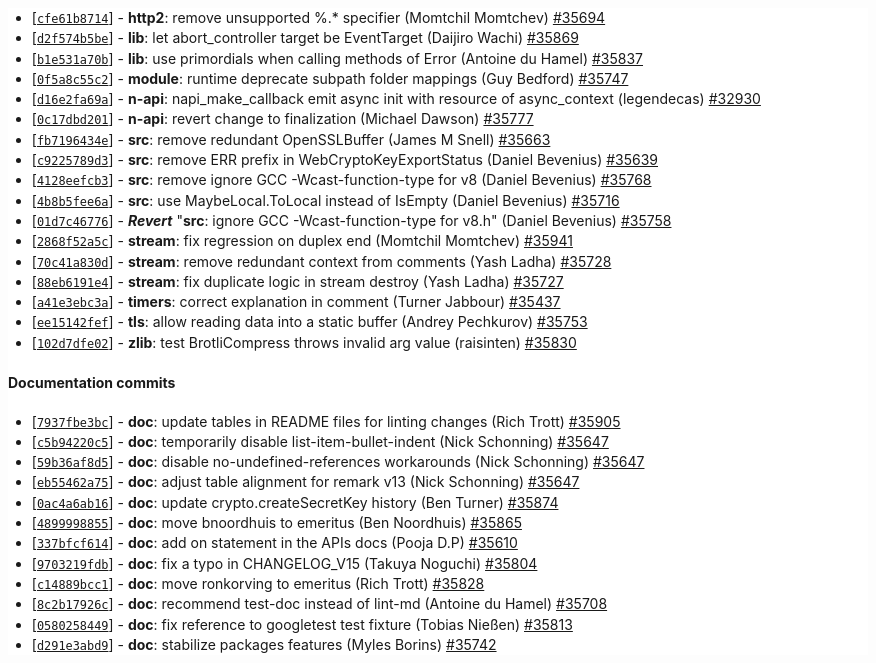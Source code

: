 - [[`cfe61b8714`](https://github.com/nodejs/node/commit/cfe61b8714)] - **http2**: remove unsupported %.\* specifier (Momtchil Momtchev) [#35694](https://github.com/nodejs/node/pull/35694)
- [[`d2f574b5be`](https://github.com/nodejs/node/commit/d2f574b5be)] - **lib**: let abort_controller target be EventTarget (Daijiro Wachi) [#35869](https://github.com/nodejs/node/pull/35869)
- [[`b1e531a70b`](https://github.com/nodejs/node/commit/b1e531a70b)] - **lib**: use primordials when calling methods of Error (Antoine du Hamel) [#35837](https://github.com/nodejs/node/pull/35837)
- [[`0f5a8c55c2`](https://github.com/nodejs/node/commit/0f5a8c55c2)] - **module**: runtime deprecate subpath folder mappings (Guy Bedford) [#35747](https://github.com/nodejs/node/pull/35747)
- [[`d16e2fa69a`](https://github.com/nodejs/node/commit/d16e2fa69a)] - **n-api**: napi_make_callback emit async init with resource of async_context (legendecas) [#32930](https://github.com/nodejs/node/pull/32930)
- [[`0c17dbd201`](https://github.com/nodejs/node/commit/0c17dbd201)] - **n-api**: revert change to finalization (Michael Dawson) [#35777](https://github.com/nodejs/node/pull/35777)
- [[`fb7196434e`](https://github.com/nodejs/node/commit/fb7196434e)] - **src**: remove redundant OpenSSLBuffer (James M Snell) [#35663](https://github.com/nodejs/node/pull/35663)
- [[`c9225789d3`](https://github.com/nodejs/node/commit/c9225789d3)] - **src**: remove ERR prefix in WebCryptoKeyExportStatus (Daniel Bevenius) [#35639](https://github.com/nodejs/node/pull/35639)
- [[`4128eefcb3`](https://github.com/nodejs/node/commit/4128eefcb3)] - **src**: remove ignore GCC -Wcast-function-type for v8 (Daniel Bevenius) [#35768](https://github.com/nodejs/node/pull/35768)
- [[`4b8b5fee6a`](https://github.com/nodejs/node/commit/4b8b5fee6a)] - **src**: use MaybeLocal.ToLocal instead of IsEmpty (Daniel Bevenius) [#35716](https://github.com/nodejs/node/pull/35716)
- [[`01d7c46776`](https://github.com/nodejs/node/commit/01d7c46776)] - **_Revert_** "**src**: ignore GCC -Wcast-function-type for v8.h" (Daniel Bevenius) [#35758](https://github.com/nodejs/node/pull/35758)
- [[`2868f52a5c`](https://github.com/nodejs/node/commit/2868f52a5c)] - **stream**: fix regression on duplex end (Momtchil Momtchev) [#35941](https://github.com/nodejs/node/pull/35941)
- [[`70c41a830d`](https://github.com/nodejs/node/commit/70c41a830d)] - **stream**: remove redundant context from comments (Yash Ladha) [#35728](https://github.com/nodejs/node/pull/35728)
- [[`88eb6191e4`](https://github.com/nodejs/node/commit/88eb6191e4)] - **stream**: fix duplicate logic in stream destroy (Yash Ladha) [#35727](https://github.com/nodejs/node/pull/35727)
- [[`a41e3ebc3a`](https://github.com/nodejs/node/commit/a41e3ebc3a)] - **timers**: correct explanation in comment (Turner Jabbour) [#35437](https://github.com/nodejs/node/pull/35437)
- [[`ee15142fef`](https://github.com/nodejs/node/commit/ee15142fef)] - **tls**: allow reading data into a static buffer (Andrey Pechkurov) [#35753](https://github.com/nodejs/node/pull/35753)
- [[`102d7dfe02`](https://github.com/nodejs/node/commit/102d7dfe02)] - **zlib**: test BrotliCompress throws invalid arg value (raisinten) [#35830](https://github.com/nodejs/node/pull/35830)

#### Documentation commits

- [[`7937fbe3bc`](https://github.com/nodejs/node/commit/7937fbe3bc)] - **doc**: update tables in README files for linting changes (Rich Trott) [#35905](https://github.com/nodejs/node/pull/35905)
- [[`c5b94220c5`](https://github.com/nodejs/node/commit/c5b94220c5)] - **doc**: temporarily disable list-item-bullet-indent (Nick Schonning) [#35647](https://github.com/nodejs/node/pull/35647)
- [[`59b36af8d5`](https://github.com/nodejs/node/commit/59b36af8d5)] - **doc**: disable no-undefined-references workarounds (Nick Schonning) [#35647](https://github.com/nodejs/node/pull/35647)
- [[`eb55462a75`](https://github.com/nodejs/node/commit/eb55462a75)] - **doc**: adjust table alignment for remark v13 (Nick Schonning) [#35647](https://github.com/nodejs/node/pull/35647)
- [[`0ac4a6ab16`](https://github.com/nodejs/node/commit/0ac4a6ab16)] - **doc**: update crypto.createSecretKey history (Ben Turner) [#35874](https://github.com/nodejs/node/pull/35874)
- [[`4899998855`](https://github.com/nodejs/node/commit/4899998855)] - **doc**: move bnoordhuis to emeritus (Ben Noordhuis) [#35865](https://github.com/nodejs/node/pull/35865)
- [[`337bfcf614`](https://github.com/nodejs/node/commit/337bfcf614)] - **doc**: add on statement in the APIs docs (Pooja D.P) [#35610](https://github.com/nodejs/node/pull/35610)
- [[`9703219fdb`](https://github.com/nodejs/node/commit/9703219fdb)] - **doc**: fix a typo in CHANGELOG_V15 (Takuya Noguchi) [#35804](https://github.com/nodejs/node/pull/35804)
- [[`c14889bcc1`](https://github.com/nodejs/node/commit/c14889bcc1)] - **doc**: move ronkorving to emeritus (Rich Trott) [#35828](https://github.com/nodejs/node/pull/35828)
- [[`8c2b17926c`](https://github.com/nodejs/node/commit/8c2b17926c)] - **doc**: recommend test-doc instead of lint-md (Antoine du Hamel) [#35708](https://github.com/nodejs/node/pull/35708)
- [[`0580258449`](https://github.com/nodejs/node/commit/0580258449)] - **doc**: fix reference to googletest test fixture (Tobias Nießen) [#35813](https://github.com/nodejs/node/pull/35813)
- [[`d291e3abd9`](https://github.com/nodejs/node/commit/d291e3abd9)] - **doc**: stabilize packages features (Myles Borins) [#35742](https://github.com/nodejs/node/pull/35742)